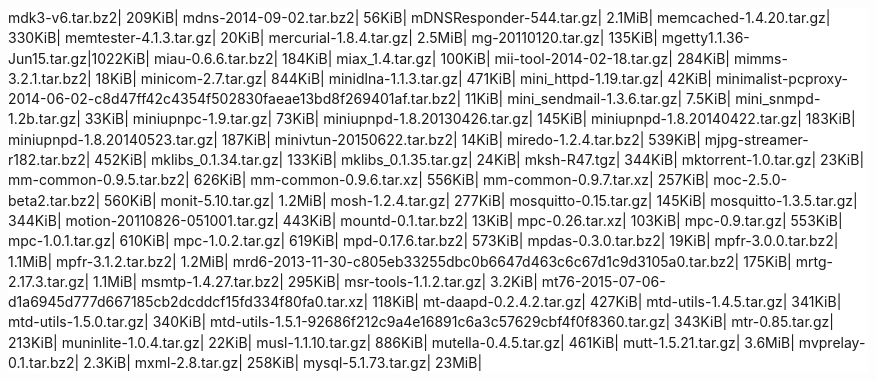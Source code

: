 mdk3-v6.tar.bz2| 209KiB|
mdns-2014-09-02.tar.bz2| 56KiB|
mDNSResponder-544.tar.gz| 2.1MiB|
memcached-1.4.20.tar.gz| 330KiB|
memtester-4.1.3.tar.gz| 20KiB|
mercurial-1.8.4.tar.gz| 2.5MiB|
mg-20110120.tar.gz| 135KiB|
mgetty1.1.36-Jun15.tar.gz|1022KiB|
miau-0.6.6.tar.bz2| 184KiB|
miax\_1.4.tar.gz| 100KiB|
mii-tool-2014-02-18.tar.gz| 284KiB|
mimms-3.2.1.tar.bz2| 18KiB|
minicom-2.7.tar.gz| 844KiB|
minidlna-1.1.3.tar.gz| 471KiB|
mini\_httpd-1.19.tar.gz| 42KiB|
minimalist-pcproxy-2014-06-02-c8d47ff42c4354f502830faeae13bd8f269401af.tar.bz2| 11KiB|
mini\_sendmail-1.3.6.tar.gz| 7.5KiB|
mini\_snmpd-1.2b.tar.gz| 33KiB|
miniupnpc-1.9.tar.gz| 73KiB|
miniupnpd-1.8.20130426.tar.gz| 145KiB|
miniupnpd-1.8.20140422.tar.gz| 183KiB|
miniupnpd-1.8.20140523.tar.gz| 187KiB|
minivtun-20150622.tar.bz2| 14KiB|
miredo-1.2.4.tar.bz2| 539KiB|
mjpg-streamer-r182.tar.bz2| 452KiB|
mklibs\_0.1.34.tar.gz| 133KiB|
mklibs\_0.1.35.tar.gz| 24KiB|
mksh-R47.tgz| 344KiB|
mktorrent-1.0.tar.gz| 23KiB|
mm-common-0.9.5.tar.bz2| 626KiB|
mm-common-0.9.6.tar.xz| 556KiB|
mm-common-0.9.7.tar.xz| 257KiB|
moc-2.5.0-beta2.tar.bz2| 560KiB|
monit-5.10.tar.gz| 1.2MiB|
mosh-1.2.4.tar.gz| 277KiB|
mosquitto-0.15.tar.gz| 145KiB|
mosquitto-1.3.5.tar.gz| 344KiB|
motion-20110826-051001.tar.gz| 443KiB|
mountd-0.1.tar.bz2| 13KiB|
mpc-0.26.tar.xz| 103KiB|
mpc-0.9.tar.gz| 553KiB|
mpc-1.0.1.tar.gz| 610KiB|
mpc-1.0.2.tar.gz| 619KiB|
mpd-0.17.6.tar.bz2| 573KiB|
mpdas-0.3.0.tar.bz2| 19KiB|
mpfr-3.0.0.tar.bz2| 1.1MiB|
mpfr-3.1.2.tar.bz2| 1.2MiB|
mrd6-2013-11-30-c805eb33255dbc0b6647d463c6c67d1c9d3105a0.tar.bz2| 175KiB|
mrtg-2.17.3.tar.gz| 1.1MiB|
msmtp-1.4.27.tar.bz2| 295KiB|
msr-tools-1.1.2.tar.gz| 3.2KiB|
mt76-2015-07-06-d1a6945d777d667185cb2dcddcf15fd334f80fa0.tar.xz| 118KiB|
mt-daapd-0.2.4.2.tar.gz| 427KiB|
mtd-utils-1.4.5.tar.gz| 341KiB|
mtd-utils-1.5.0.tar.gz| 340KiB|
mtd-utils-1.5.1-92686f212c9a4e16891c6a3c57629cbf4f0f8360.tar.gz| 343KiB|
mtr-0.85.tar.gz| 213KiB|
muninlite-1.0.4.tar.gz| 22KiB|
musl-1.1.10.tar.gz| 886KiB|
mutella-0.4.5.tar.gz| 461KiB|
mutt-1.5.21.tar.gz| 3.6MiB|
mvprelay-0.1.tar.bz2| 2.3KiB|
mxml-2.8.tar.gz| 258KiB|
mysql-5.1.73.tar.gz| 23MiB|